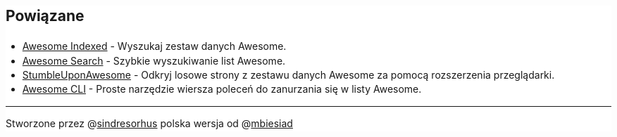 ## Powiązane

- [Awesome Indexed](https://awesome-indexed.mathew-davies.co.uk) - Wyszukaj zestaw danych Awesome.
- [Awesome Search](https://awesomelists.top) - Szybkie wyszukiwanie list Awesome.
- [StumbleUponAwesome](https://github.com/basharovV/StumbleUponAwesome) - Odkryj losowe strony z zestawu danych Awesome za pomocą rozszerzenia przeglądarki.
- [Awesome CLI](https://github.com/umutphp/awesome-cli) - Proste narzędzie wiersza poleceń do zanurzania się w listy Awesome.

____________________________________________________
Stworzone przez @[sindresorhus](https://github.com/sindresorhus/) polska wersja od @[mbiesiad](https://github.com/mbiesiad/)
